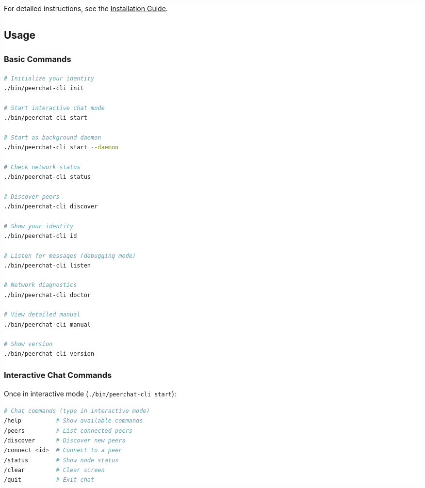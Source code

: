 For detailed instructions, see the [Installation Guide](docs/INSTALLATION.md).

## Usage

### Basic Commands

```bash
# Initialize your identity
./bin/peerchat-cli init

# Start interactive chat mode
./bin/peerchat-cli start

# Start as background daemon
./bin/peerchat-cli start --daemon

# Check network status
./bin/peerchat-cli status

# Discover peers
./bin/peerchat-cli discover

# Show your identity
./bin/peerchat-cli id

# Listen for messages (debugging mode)
./bin/peerchat-cli listen

# Network diagnostics
./bin/peerchat-cli doctor

# View detailed manual
./bin/peerchat-cli manual

# Show version
./bin/peerchat-cli version
```

### Interactive Chat Commands

Once in interactive mode (`./bin/peerchat-cli start`):

```bash
# Chat commands (type in interactive mode)
/help          # Show available commands
/peers         # List connected peers
/discover      # Discover new peers
/connect <id>  # Connect to a peer
/status        # Show node status
/clear         # Clear screen
/quit          # Exit chat
```

